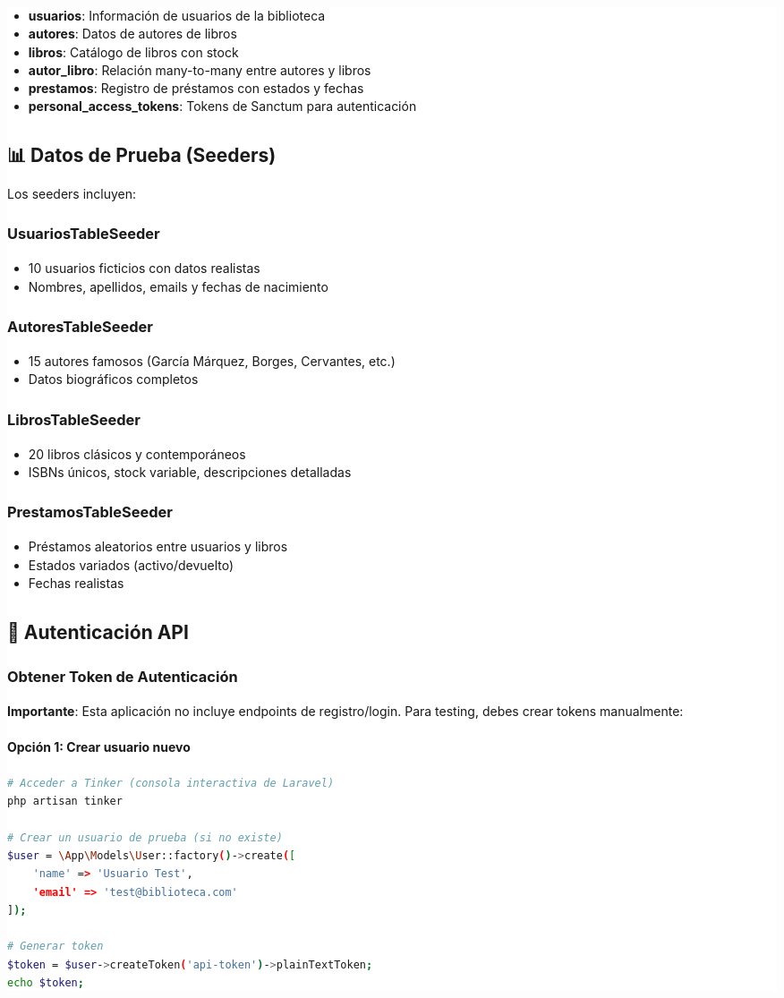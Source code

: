 -   **usuarios**: Información de usuarios de la biblioteca
-   **autores**: Datos de autores de libros
-   **libros**: Catálogo de libros con stock
-   **autor_libro**: Relación many-to-many entre autores y libros
-   **prestamos**: Registro de préstamos con estados y fechas
-   **personal_access_tokens**: Tokens de Sanctum para autenticación

## 📊 Datos de Prueba (Seeders)

Los seeders incluyen:

### UsuariosTableSeeder

-   10 usuarios ficticios con datos realistas
-   Nombres, apellidos, emails y fechas de nacimiento

### AutoresTableSeeder

-   15 autores famosos (García Márquez, Borges, Cervantes, etc.)
-   Datos biográficos completos

### LibrosTableSeeder

-   20 libros clásicos y contemporáneos
-   ISBNs únicos, stock variable, descripciones detalladas

### PrestamosTableSeeder

-   Préstamos aleatorios entre usuarios y libros
-   Estados variados (activo/devuelto)
-   Fechas realistas

## 🔐 Autenticación API

### Obtener Token de Autenticación

**Importante**: Esta aplicación no incluye endpoints de registro/login. Para testing, debes crear tokens manualmente:

#### Opción 1: Crear usuario nuevo

```bash
# Acceder a Tinker (consola interactiva de Laravel)
php artisan tinker

# Crear un usuario de prueba (si no existe)
$user = \App\Models\User::factory()->create([
    'name' => 'Usuario Test',
    'email' => 'test@biblioteca.com'
]);

# Generar token
$token = $user->createToken('api-token')->plainTextToken;
echo $token;
```
